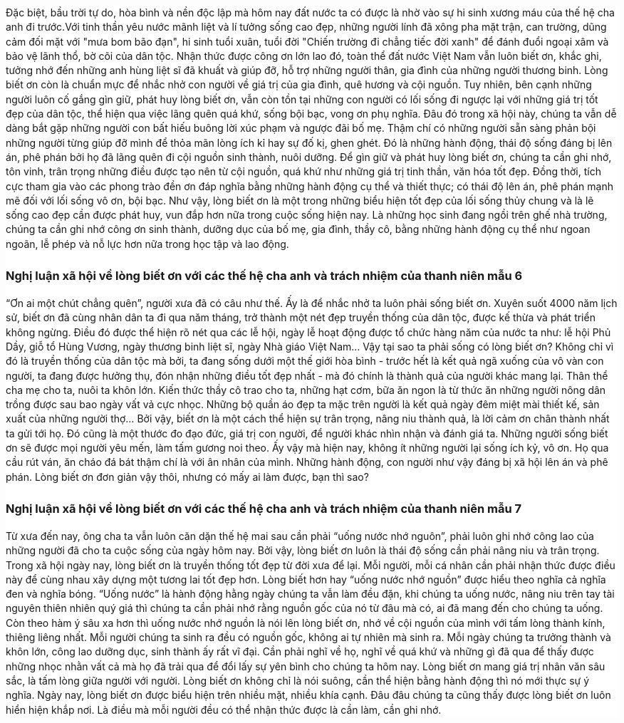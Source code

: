 Đặc biệt, bầu trời tự do, hòa bình và nền độc lập mà hôm nay đất nước ta có được là nhờ vào sự hi sinh xương máu của thế hệ cha anh đi trước.Với tinh thần yêu nước mãnh liệt và lí tưởng sống cao đẹp, những người lính đã xông pha mặt trận, can trường, dũng cảm đối mặt với "mưa bom bão đạn", hi sinh tuổi xuân, tuổi đời "Chiến trường đi chẳng tiếc đời xanh" để đánh đuổi ngoại xâm và bảo vệ lãnh thổ, bờ cõi của dân tộc. Nhận thức được công ơn lớn lao đó, toàn thể đất nước Việt Nam vẫn luôn biết ơn, khắc ghi, tưởng nhớ đến những anh hùng liệt sĩ đã khuất và giúp đỡ, hỗ trợ những người thân, gia đình của những người thương binh. Lòng biết ơn còn là chuẩn mực để nhắc nhở con người về giá trị của gia đình, quê hương và cội nguồn.
Tuy nhiên, bên cạnh những người luôn cố gắng gìn giữ, phát huy lòng biết ơn, vẫn còn tồn tại những con người có lối sống đi ngược lại với những giá trị tốt đẹp của dân tộc, thể hiện qua việc lãng quên quá khứ, sống bội bạc, vong ơn phụ nghĩa. Đâu đó trong xã hội này, chúng ta vẫn dễ dàng bắt gặp những người con bất hiếu buông lời xúc phạm và ngược đãi bố mẹ. Thậm chí có những người sẵn sàng phản bội những người từng giúp đỡ mình để thỏa mãn lòng ích kỉ hay sự đố kị, ghen ghét. Đó là những hành động, thái độ sống đáng bị lên án, phê phán bởi họ đã lãng quên đi cội nguồn sinh thành, nuôi dưỡng.
Để gìn giữ và phát huy lòng biết ơn, chúng ta cần ghi nhớ, tôn vinh, trân trọng những điều được tạo nên từ cội nguồn, quá khứ như những giá trị tinh thần, văn hóa tốt đẹp. Đồng thời, tích cực tham gia vào các phong trào đền ơn đáp nghĩa bằng những hành động cụ thể và thiết thực; có thái độ lên án, phê phán mạnh mẽ đối với lối sống vô ơn, bội bạc.
Như vậy, lòng biết ơn là một trong những biểu hiện tốt đẹp của lối sống thủy chung và là lẽ sống cao đẹp cần được phát huy, vun đắp hơn nữa trong cuộc sống hiện nay. Là những học sinh đang ngồi trên ghế nhà trường, chúng ta cần ghi nhớ công ơn sinh thành, dưỡng dục của bố mẹ, gia đình, thầy cô, bằng những hành động cụ thể như ngoan ngoãn, lễ phép và nỗ lực hơn nữa trong học tập và lao động.
### Nghị luận xã hội về lòng biết ơn với các thế hệ cha anh và trách nhiệm của thanh niên mẫu 6
“Ơn ai một chút chẳng quên”, người xưa đã có câu như thế. Ấy là để nhắc nhở ta luôn phải sống biết ơn. Xuyên suốt 4000 năm lịch sử, biết ơn đã cùng nhân dân ta đi qua năm tháng, trở thành một nét đẹp truyền thống của dân tộc, được kế thừa và phát triển không ngừng. Điều đó được thể hiện rõ nét qua các lễ hội, ngày lễ hoạt động được tổ chức hàng năm của nước ta như: lễ hội Phủ Dầy, giỗ tổ Hùng Vương, ngày thương binh liệt sĩ, ngày Nhà giáo Việt Nam… Vậy tại sao ta phải sống có lòng biết ơn? Không chỉ vì đó là truyền thống của dân tộc mà bởi, ta đang sống dưới một thế giới hòa bình - trước hết là kết quả ngã xuống của vô vàn con người, ta đang được hưởng thụ, đón nhận những điều tốt đẹp nhất - mà đó chính là thành quả của người khác mang lại. Thân thể cha mẹ cho ta, nuôi ta khôn lớn. Kiến thức thầy cô trao cho ta, những hạt cơm, bữa ăn ngon là từ thức ăn những người nông dân trồng được sau bao ngày vất vả cực nhọc. Những bộ quần áo đẹp ta mặc trên người là kết quả ngày đêm miệt mài thiết kế, sản xuất của những người thợ… Bởi vậy, biết ơn là một cách thể hiện sự trân trọng, nâng niu thành quả, là lời cảm ơn chân thành nhất ta gửi tới họ. Đó cũng là một thước đo đạo đức, giá trị con người, để người khác nhìn nhận và đánh giá ta. Những người sống biết ơn sẽ được mọi người yêu mến, làm tấm gương noi theo. Ấy vậy mà hiện nay, không ít những người lại sống ích kỷ, vô ơn. Họ qua cầu rút ván, ăn cháo đá bát thậm chí là với ân nhân của mình. Những hành động, con người như vậy đáng bị xã hội lên án và phê phán. Lòng biết ơn đơn giản vậy thôi, nhưng có mấy ai làm được, bạn thì sao?
### Nghị luận xã hội về lòng biết ơn với các thế hệ cha anh và trách nhiệm của thanh niên mẫu 7
Từ xưa đến nay, ông cha ta vẫn luôn căn dặn thế hệ mai sau cần phải “uống nước nhớ nguôn”, phải luôn ghi nhớ công lao của những người đã cho ta cuộc sống của ngày hôm nay. Bởi vậy, lòng biết ơn luôn là thái độ sống cần phải nâng niu và trân trọng.
Trong xã hội ngày nay, lòng biết ơn là truyền thống tốt đẹp từ đời xưa để lại. Mỗi người, mỗi cá nhân cần phải nhận thức được điều này để cùng nhau xây dựng một tương lai tốt đẹp hơn.
Lòng biết hơn hay “uống nước nhớ nguồn” được hiểu theo nghĩa cả nghĩa đen và nghĩa bóng. “Uống nước” là hành động hằng ngày chúng ta vẫn làm đều đặn, khi chúng ta uống nước, nâng niu trên tay tài nguyên thiên nhiên quý giá thì chúng ta cần phải nhớ rằng nguồn gốc của nó từ đâu mà có, ai đã mang đến cho chúng ta uống. Còn theo hàm ý sâu xa hơn thì uống nước nhớ nguồn là nói lên lòng biết ơn, nhớ về cội nguồn của mình với tấm lòng thành kính, thiêng liêng nhất. Mỗi người chúng ta sinh ra đều có nguồn gốc, không ai tự nhiên mà sinh ra. Mỗi ngày chúng ta trưởng thành và khôn lớn, công lao dưỡng dục, sinh thành ấy rất vĩ đại. Cần phải nghĩ về họ, nghĩ về quá khứ và những gì đã qua để thấy được những nhọc nhằn vất cả mà họ đã trải qua để đổi lấy sự yên bình cho chúng ta hôm nay.
Lòng biết ơn mang giá trị nhân văn sâu sắc, là tấm lòng giữa người với người. Lòng biết ơn không chỉ là nói suông, cần thể hiện bằng hành động thì nó mới thực sự ý nghĩa.
Ngày nay, lòng biết ơn được biểu hiện trên nhiều mặt, nhiều khía cạnh. Đâu đâu chúng ta cũng thấy được lòng biết ơn luôn hiển hiện khắp nơi. Là điều mà mỗi người đều có thể nhận thức được là cần làm, cần ghi nhớ.